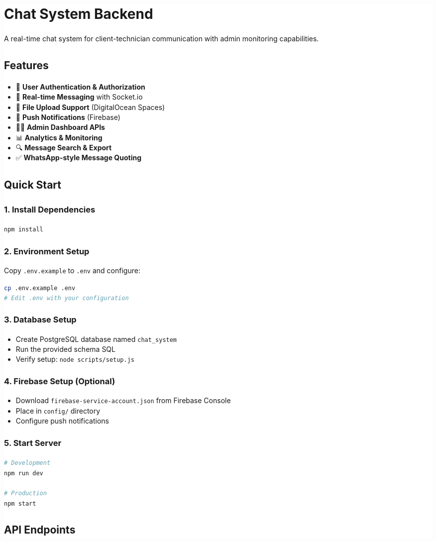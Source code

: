 # Chat System Backend

A real-time chat system for client-technician communication with admin monitoring capabilities.

## Features

- 🔐 **User Authentication & Authorization**
- 💬 **Real-time Messaging** with Socket.io
- 📎 **File Upload Support** (DigitalOcean Spaces)
- 📱 **Push Notifications** (Firebase)
- 👨‍💼 **Admin Dashboard APIs**
- 📊 **Analytics & Monitoring**
- 🔍 **Message Search & Export**
- ✅ **WhatsApp-style Message Quoting**

## Quick Start

### 1. Install Dependencies
```bash
npm install
```

### 2. Environment Setup
Copy `.env.example` to `.env` and configure:
```bash
cp .env.example .env
# Edit .env with your configuration
```

### 3. Database Setup
- Create PostgreSQL database named `chat_system`
- Run the provided schema SQL
- Verify setup: `node scripts/setup.js`

### 4. Firebase Setup (Optional)
- Download `firebase-service-account.json` from Firebase Console
- Place in `config/` directory
- Configure push notifications

### 5. Start Server
```bash
# Development
npm run dev

# Production
npm start
```

## API Endpoints
